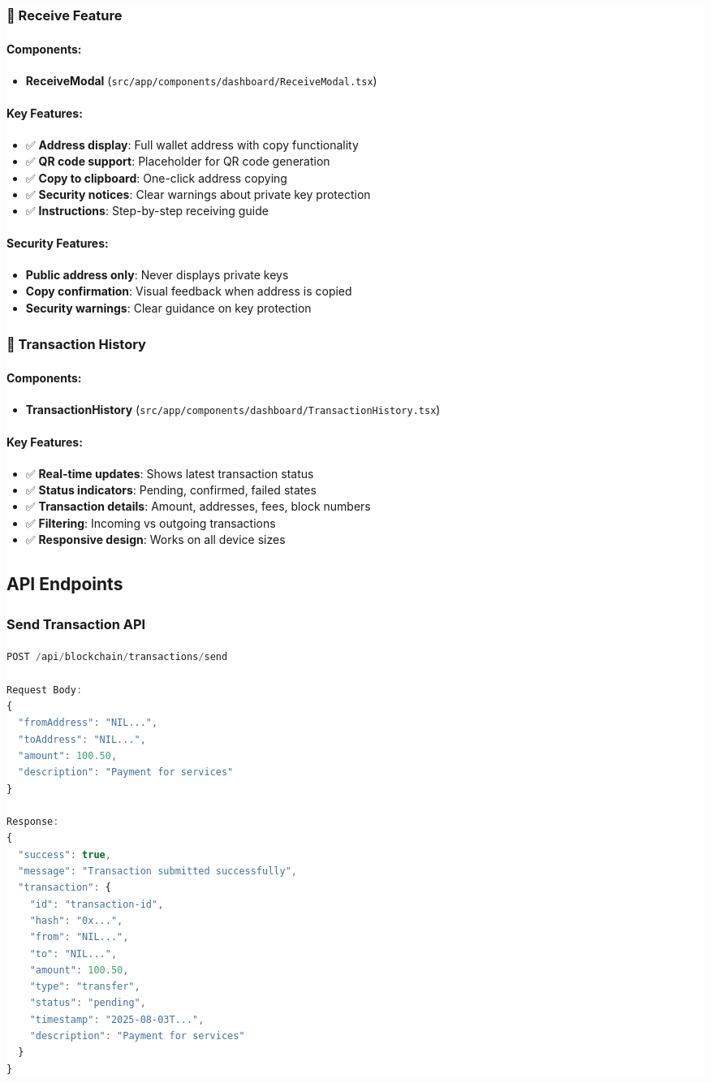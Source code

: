 ### 🔸 Receive Feature

#### **Components:**
- **ReceiveModal** (`src/app/components/dashboard/ReceiveModal.tsx`)

#### **Key Features:**
- ✅ **Address display**: Full wallet address with copy functionality
- ✅ **QR code support**: Placeholder for QR code generation
- ✅ **Copy to clipboard**: One-click address copying
- ✅ **Security notices**: Clear warnings about private key protection
- ✅ **Instructions**: Step-by-step receiving guide

#### **Security Features:**
- **Public address only**: Never displays private keys
- **Copy confirmation**: Visual feedback when address is copied
- **Security warnings**: Clear guidance on key protection

### 🔸 Transaction History

#### **Components:**
- **TransactionHistory** (`src/app/components/dashboard/TransactionHistory.tsx`)

#### **Key Features:**
- ✅ **Real-time updates**: Shows latest transaction status
- ✅ **Status indicators**: Pending, confirmed, failed states
- ✅ **Transaction details**: Amount, addresses, fees, block numbers
- ✅ **Filtering**: Incoming vs outgoing transactions
- ✅ **Responsive design**: Works on all device sizes

## API Endpoints

### **Send Transaction API**
```typescript
POST /api/blockchain/transactions/send

Request Body:
{
  "fromAddress": "NIL...",
  "toAddress": "NIL...",
  "amount": 100.50,
  "description": "Payment for services"
}

Response:
{
  "success": true,
  "message": "Transaction submitted successfully",
  "transaction": {
    "id": "transaction-id",
    "hash": "0x...",
    "from": "NIL...",
    "to": "NIL...",
    "amount": 100.50,
    "type": "transfer",
    "status": "pending",
    "timestamp": "2025-08-03T...",
    "description": "Payment for services"
  }
}
```
